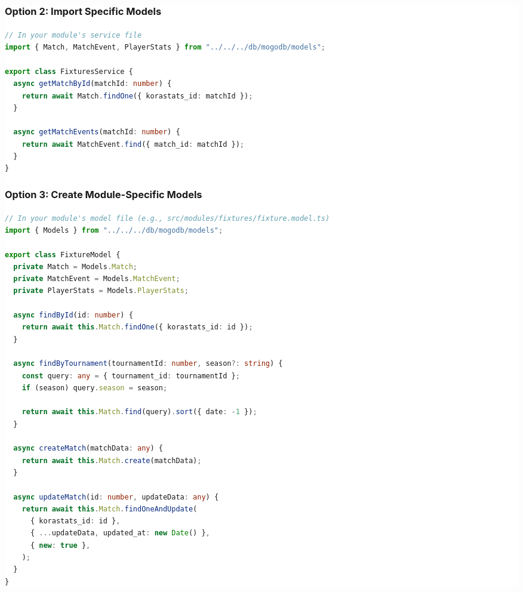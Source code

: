 ### Option 2: Import Specific Models

```typescript
// In your module's service file
import { Match, MatchEvent, PlayerStats } from "../../../db/mogodb/models";

export class FixturesService {
  async getMatchById(matchId: number) {
    return await Match.findOne({ korastats_id: matchId });
  }

  async getMatchEvents(matchId: number) {
    return await MatchEvent.find({ match_id: matchId });
  }
}
```

### Option 3: Create Module-Specific Models

```typescript
// In your module's model file (e.g., src/modules/fixtures/fixture.model.ts)
import { Models } from "../../../db/mogodb/models";

export class FixtureModel {
  private Match = Models.Match;
  private MatchEvent = Models.MatchEvent;
  private PlayerStats = Models.PlayerStats;

  async findById(id: number) {
    return await this.Match.findOne({ korastats_id: id });
  }

  async findByTournament(tournamentId: number, season?: string) {
    const query: any = { tournament_id: tournamentId };
    if (season) query.season = season;

    return await this.Match.find(query).sort({ date: -1 });
  }

  async createMatch(matchData: any) {
    return await this.Match.create(matchData);
  }

  async updateMatch(id: number, updateData: any) {
    return await this.Match.findOneAndUpdate(
      { korastats_id: id },
      { ...updateData, updated_at: new Date() },
      { new: true },
    );
  }
}
```
